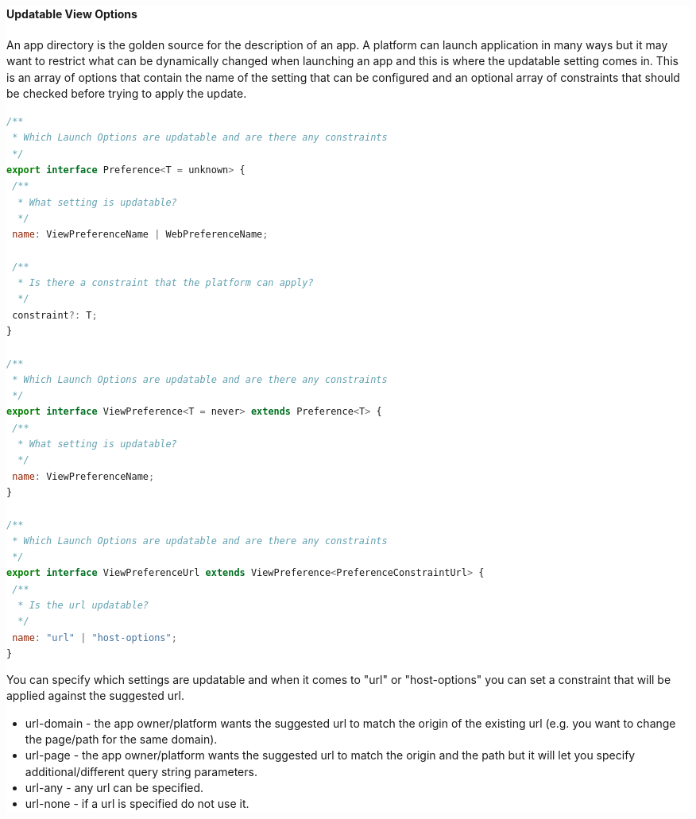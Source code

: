 #### Updatable View Options

An app directory is the golden source for the description of an app. A platform can launch application in many ways but it may want to restrict what can be dynamically changed when launching an app and this is where the updatable setting comes in. This is an array of options that contain the name of the setting that can be configured and an optional array of constraints that should be checked before trying to apply the update.

```javascript
/**
 * Which Launch Options are updatable and are there any constraints
 */
export interface Preference<T = unknown> {
 /**
  * What setting is updatable?
  */
 name: ViewPreferenceName | WebPreferenceName;

 /**
  * Is there a constraint that the platform can apply?
  */
 constraint?: T;
}

/**
 * Which Launch Options are updatable and are there any constraints
 */
export interface ViewPreference<T = never> extends Preference<T> {
 /**
  * What setting is updatable?
  */
 name: ViewPreferenceName;
}

/**
 * Which Launch Options are updatable and are there any constraints
 */
export interface ViewPreferenceUrl extends ViewPreference<PreferenceConstraintUrl> {
 /**
  * Is the url updatable?
  */
 name: "url" | "host-options";
}
```

You can specify which settings are updatable and when it comes to "url" or "host-options" you can set a constraint that will be applied against the suggested url.

- url-domain - the app owner/platform wants the suggested url to match the origin of the existing url (e.g. you want to change the page/path for the same domain).
- url-page - the app owner/platform wants the suggested url to match the origin and the path but it will let you specify additional/different query string parameters.
- url-any - any url can be specified.
- url-none - if a url is specified do not use it.
